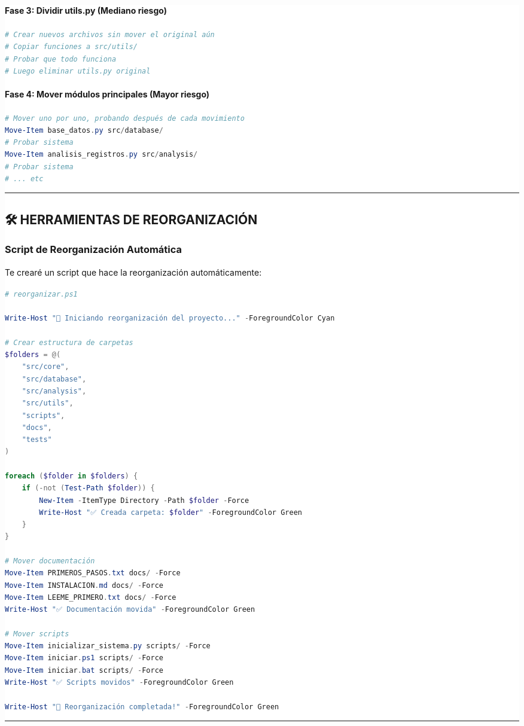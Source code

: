 #### Fase 3: Dividir utils.py (Mediano riesgo)
```powershell
# Crear nuevos archivos sin mover el original aún
# Copiar funciones a src/utils/
# Probar que todo funciona
# Luego eliminar utils.py original
```

#### Fase 4: Mover módulos principales (Mayor riesgo)
```powershell
# Mover uno por uno, probando después de cada movimiento
Move-Item base_datos.py src/database/
# Probar sistema
Move-Item analisis_registros.py src/analysis/
# Probar sistema
# ... etc
```

---

## 🛠️ HERRAMIENTAS DE REORGANIZACIÓN

### Script de Reorganización Automática

Te crearé un script que hace la reorganización automáticamente:

```powershell
# reorganizar.ps1

Write-Host "🔧 Iniciando reorganización del proyecto..." -ForegroundColor Cyan

# Crear estructura de carpetas
$folders = @(
    "src/core",
    "src/database", 
    "src/analysis",
    "src/utils",
    "scripts",
    "docs",
    "tests"
)

foreach ($folder in $folders) {
    if (-not (Test-Path $folder)) {
        New-Item -ItemType Directory -Path $folder -Force
        Write-Host "✅ Creada carpeta: $folder" -ForegroundColor Green
    }
}

# Mover documentación
Move-Item PRIMEROS_PASOS.txt docs/ -Force
Move-Item INSTALACION.md docs/ -Force
Move-Item LEEME_PRIMERO.txt docs/ -Force
Write-Host "✅ Documentación movida" -ForegroundColor Green

# Mover scripts
Move-Item inicializar_sistema.py scripts/ -Force
Move-Item iniciar.ps1 scripts/ -Force
Move-Item iniciar.bat scripts/ -Force
Write-Host "✅ Scripts movidos" -ForegroundColor Green

Write-Host "🎉 Reorganización completada!" -ForegroundColor Green
```

---